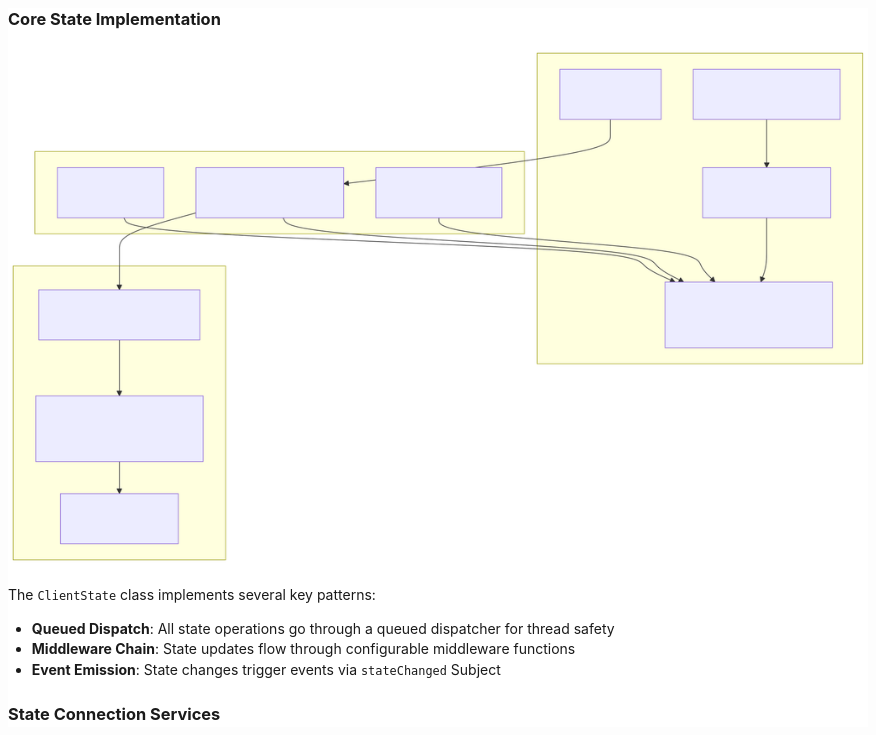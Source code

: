 ### Core State Implementation

![Mermaid Diagram](./diagrams\8_Storage_and_State_3.svg)

The `ClientState` class implements several key patterns:

- **Queued Dispatch**: All state operations go through a queued dispatcher for thread safety
- **Middleware Chain**: State updates flow through configurable middleware functions
- **Event Emission**: State changes trigger events via `stateChanged` Subject

### State Connection Services
